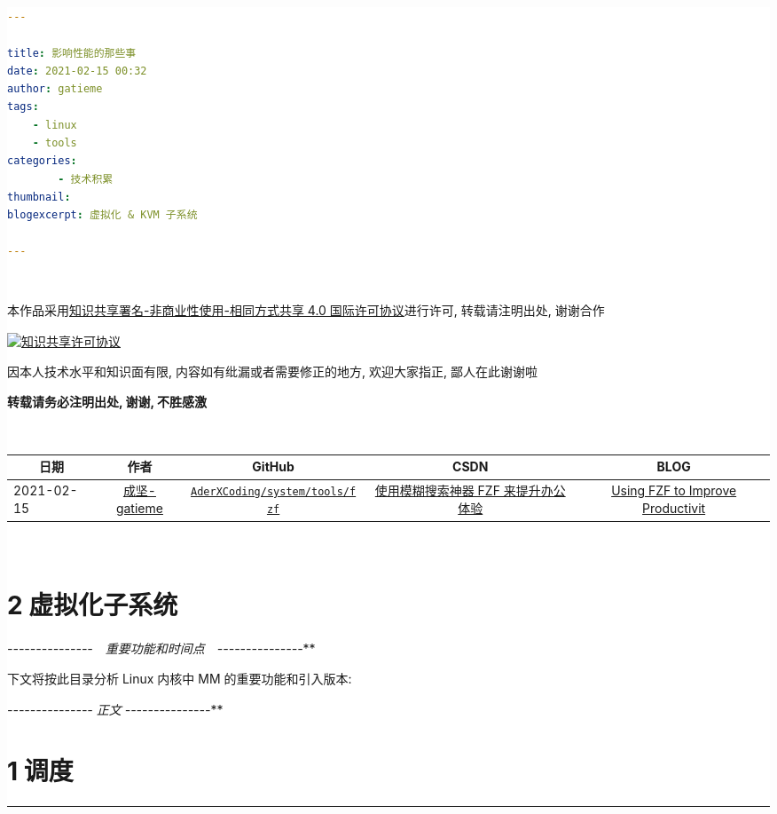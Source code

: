```yaml
---

title: 影响性能的那些事
date: 2021-02-15 00:32
author: gatieme
tags:
    - linux
    - tools
categories:
        - 技术积累
thumbnail:
blogexcerpt: 虚拟化 & KVM 子系统

---
```


<br>

本作品采用<a rel="license" href="http://creativecommons.org/licenses/by-nc-sa/4.0/">知识共享署名-非商业性使用-相同方式共享 4.0 国际许可协议</a>进行许可, 转载请注明出处, 谢谢合作

<a rel="license" href="http://creativecommons.org/licenses/by-nc-sa/4.0/"><img alt="知识共享许可协议" style="border-width:0" src="https://i.creativecommons.org/l/by-nc-sa/4.0/88x31.png" /></a>

因本人技术水平和知识面有限, 内容如有纰漏或者需要修正的地方, 欢迎大家指正, 鄙人在此谢谢啦

**转载请务必注明出处, 谢谢, 不胜感激**

<br>

| 日期 | 作者 | GitHub| CSDN | BLOG |
| ------- |:-------:|:-------:|:-------:|:-------:|
| 2021-02-15 | [成坚-gatieme](https://kernel.blog.csdn.net) | [`AderXCoding/system/tools/fzf`](https://github.com/gatieme/AderXCoding/tree/master/system/tools/fzf) | [使用模糊搜索神器 FZF 来提升办公体验](https://blog.csdn.net/gatieme/article/details/113828826) | [Using FZF to Improve Productivit](https://oskernellab.com/2021/02/15/2021/0215-0001-Using_FZF_to_Improve_Productivity)|


<br>

2   **虚拟化子系统**
=====================




**-*-*-*-*-*-*-*-*-*-*-*-*-*-*-*　重要功能和时间点　-*-*-*-*-*-*-*-*-*-*-*-*-*-*-***





下文将按此目录分析 Linux 内核中 MM 的重要功能和引入版本:




**-*-*-*-*-*-*-*-*-*-*-*-*-*-*-* 正文 -*-*-*-*-*-*-*-*-*-*-*-*-*-*-***



# 1 调度
-------
